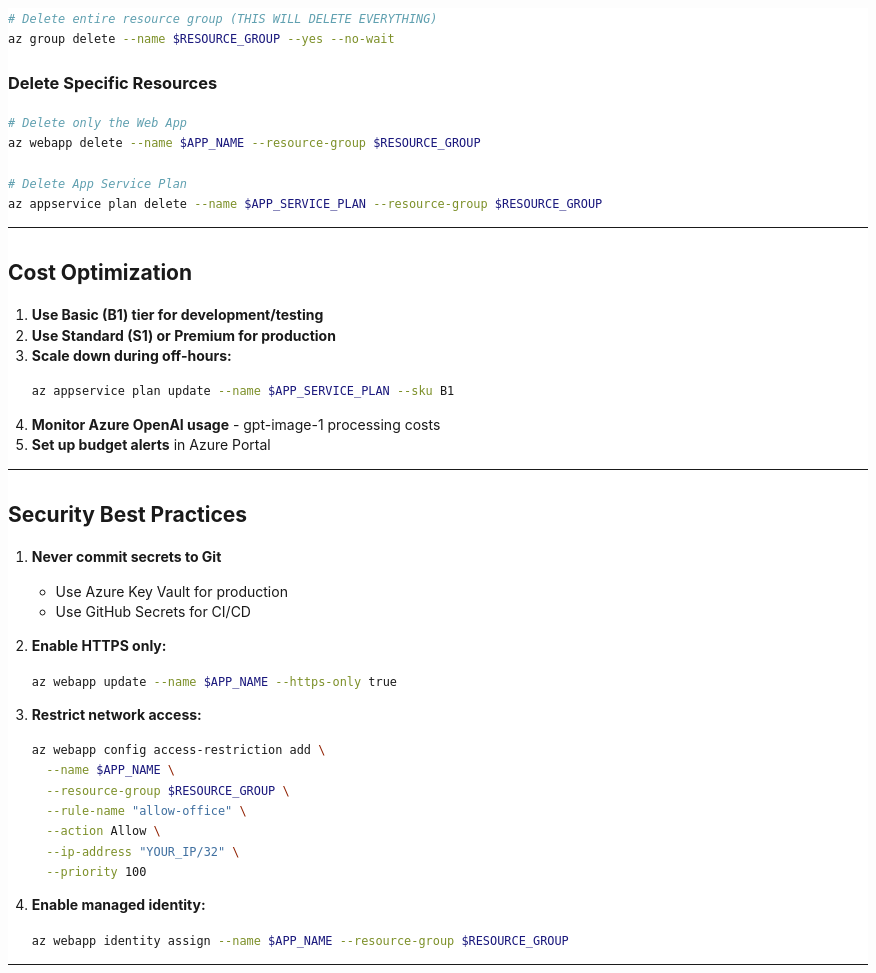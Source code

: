```bash
# Delete entire resource group (THIS WILL DELETE EVERYTHING)
az group delete --name $RESOURCE_GROUP --yes --no-wait
```

### Delete Specific Resources

```bash
# Delete only the Web App
az webapp delete --name $APP_NAME --resource-group $RESOURCE_GROUP

# Delete App Service Plan
az appservice plan delete --name $APP_SERVICE_PLAN --resource-group $RESOURCE_GROUP
```

---

## Cost Optimization

1. **Use Basic (B1) tier for development/testing**
2. **Use Standard (S1) or Premium for production**
3. **Scale down during off-hours:**
   ```bash
   az appservice plan update --name $APP_SERVICE_PLAN --sku B1
   ```
4. **Monitor Azure OpenAI usage** - gpt-image-1 processing costs
5. **Set up budget alerts** in Azure Portal

---

## Security Best Practices

1. **Never commit secrets to Git**
   - Use Azure Key Vault for production
   - Use GitHub Secrets for CI/CD

2. **Enable HTTPS only:**
   ```bash
   az webapp update --name $APP_NAME --https-only true
   ```

3. **Restrict network access:**
   ```bash
   az webapp config access-restriction add \
     --name $APP_NAME \
     --resource-group $RESOURCE_GROUP \
     --rule-name "allow-office" \
     --action Allow \
     --ip-address "YOUR_IP/32" \
     --priority 100
   ```

4. **Enable managed identity:**
   ```bash
   az webapp identity assign --name $APP_NAME --resource-group $RESOURCE_GROUP
   ```

---